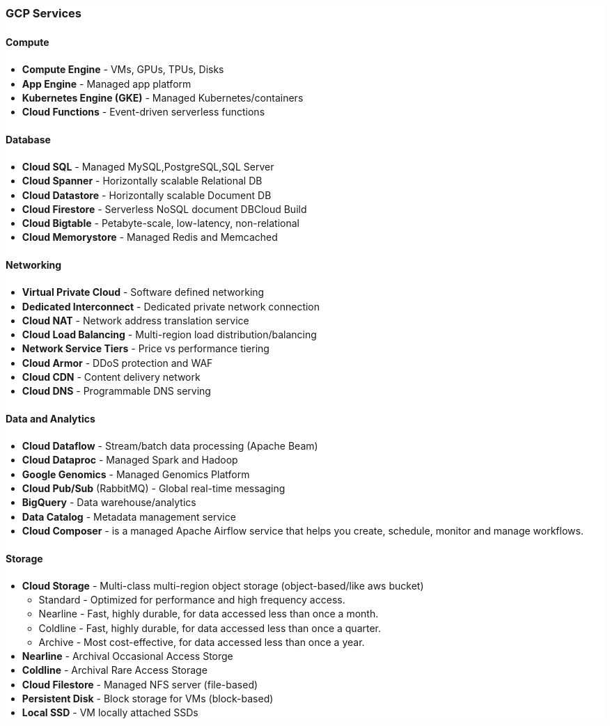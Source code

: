 ### GCP Services

#### Compute 

* **Compute Engine** - VMs, GPUs, TPUs, Disks
* **App Engine** - Managed app platform
* **Kubernetes Engine (GKE)** - Managed Kubernetes/containers
* **Cloud Functions** - Event-driven serverless functions



#### Database 

* **Cloud SQL** - Managed MySQL,PostgreSQL,SQL Server
* **Cloud Spanner** - Horizontally scalable Relational DB
* **Cloud Datastore** - Horizontally scalable Document DB
* **Cloud Firestore** -  Serverless NoSQL document DBCloud Build
* **Cloud Bigtable** -  Petabyte-scale, low-latency, non-relational
* **Cloud Memorystore** - Managed Redis and Memcached



#### Networking

* **Virtual Private Cloud** - Software defined networking
* **Dedicated Interconnect** - Dedicated private network connection
* **Cloud NAT** - Network address translation service
* **Cloud Load Balancing** - Multi-region load distribution/balancing
* **Network Service Tiers** - Price vs performance tiering
* **Cloud Armor** - DDoS protection and WAF
* **Cloud CDN** - Content delivery network
* **Cloud DNS** - Programmable DNS serving



#### Data and Analytics 

* **Cloud Dataflow** - Stream/batch data processing (Apache Beam)
* **Cloud Dataproc** - Managed Spark and Hadoop
* **Google Genomics** - Managed Genomics Platform
* **Cloud Pub/Sub** (RabbitMQ) - Global real-time messaging
* **BigQuery** - Data warehouse/analytics
* **Data Catalog** - Metadata management service
* **Cloud Composer** - is a managed Apache Airflow service that helps you create, schedule, monitor and manage workflows.



#### Storage

* **Cloud Storage** - Multi-class multi-region object storage (object-based/like aws bucket) 
  - Standard - Optimized for performance and high frequency access.
  - Nearline - Fast, highly durable, for data accessed less than once a month.
  - Coldline - Fast, highly durable, for data accessed less than once a quarter.
  - Archive - Most cost-effective, for data accessed less than once a year.
* **Nearline** - Archival Occasional Access Storge
* **Coldline** - Archival Rare Access Storage
* **Cloud Filestore** - Managed NFS server (file-based)
* **Persistent Disk** - Block storage for VMs (block-based)
* **Local SSD** - VM locally attached SSDs
